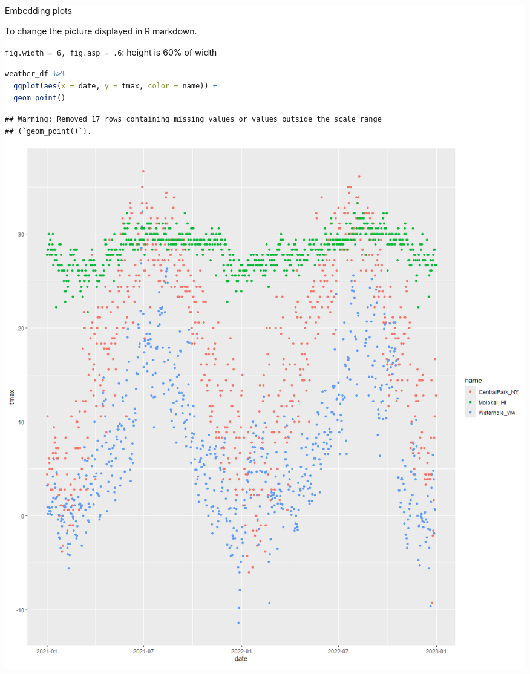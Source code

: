 Embedding plots

To change the picture displayed in R markdown.

`fig.width = 6, fig.asp = .6`: height is 60% of width

``` r
weather_df %>% 
  ggplot(aes(x = date, y = tmax, color = name)) +
  geom_point()
```

    ## Warning: Removed 17 rows containing missing values or values outside the scale range
    ## (`geom_point()`).

![](Vis-I_files/figure-gfm/unnamed-chunk-23-1.png)
